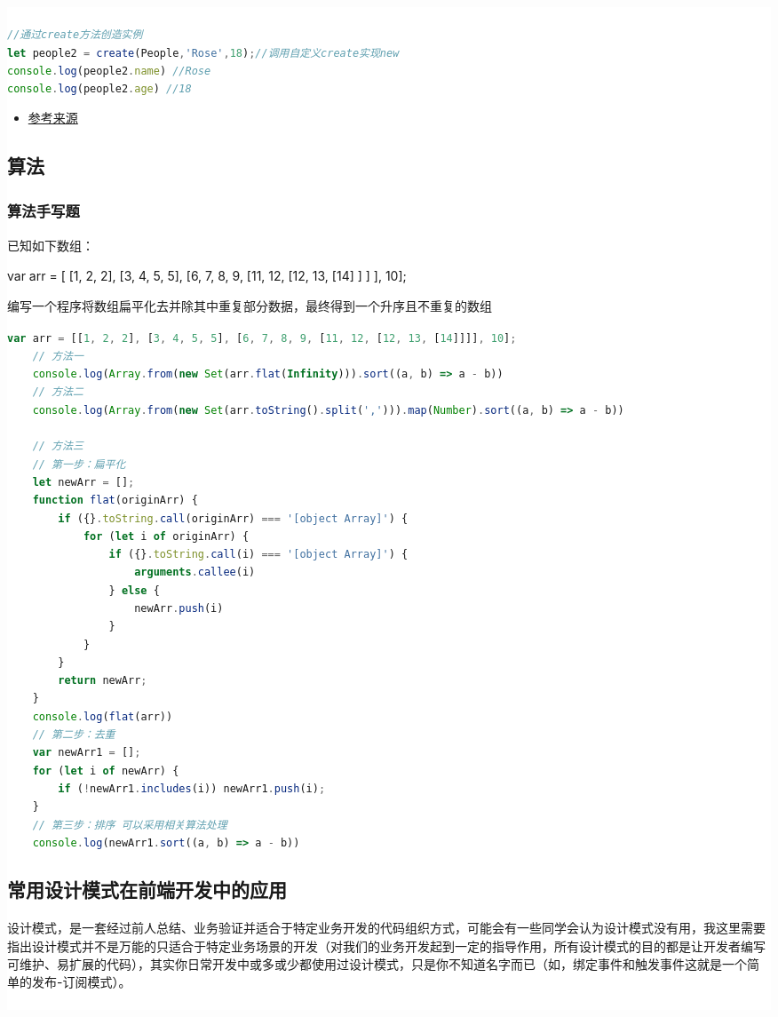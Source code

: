 ```js

//通过create方法创造实例
let people2 = create(People,'Rose',18);//调用自定义create实现new
console.log(people2.name) //Rose
console.log(people2.age) //18
```

- [参考来源](https://blog.csdn.net/liwenfei123/article/details/80580883)

## 算法

### 算法手写题
已知如下数组：

var arr = [ [1, 2, 2], [3, 4, 5, 5], [6, 7, 8, 9, [11, 12, [12, 13, [14] ] ] ], 10];

编写一个程序将数组扁平化去并除其中重复部分数据，最终得到一个升序且不重复的数组

```js
var arr = [[1, 2, 2], [3, 4, 5, 5], [6, 7, 8, 9, [11, 12, [12, 13, [14]]]], 10];
    // 方法一
    console.log(Array.from(new Set(arr.flat(Infinity))).sort((a, b) => a - b))
    // 方法二
    console.log(Array.from(new Set(arr.toString().split(','))).map(Number).sort((a, b) => a - b))

    // 方法三
    // 第一步：扁平化
    let newArr = [];
    function flat(originArr) {
        if ({}.toString.call(originArr) === '[object Array]') {
            for (let i of originArr) {
                if ({}.toString.call(i) === '[object Array]') {
                    arguments.callee(i)
                } else {
                    newArr.push(i)
                }
            }
        }
        return newArr;
    }
    console.log(flat(arr))
    // 第二步：去重
    var newArr1 = [];
    for (let i of newArr) {
        if (!newArr1.includes(i)) newArr1.push(i);
    }
    // 第三步：排序 可以采用相关算法处理
    console.log(newArr1.sort((a, b) => a - b))
```


## 常用设计模式在前端开发中的应用
设计模式，是一套经过前人总结、业务验证并适合于特定业务开发的代码组织方式，可能会有一些同学会认为设计模式没有用，我这里需要指出设计模式并不是万能的只适合于特定业务场景的开发（对我们的业务开发起到一定的指导作用，所有设计模式的目的都是让开发者编写可维护、易扩展的代码），其实你日常开发中或多或少都使用过设计模式，只是你不知道名字而已（如，绑定事件和触发事件这就是一个简单的发布-订阅模式）。<br/><br/>
